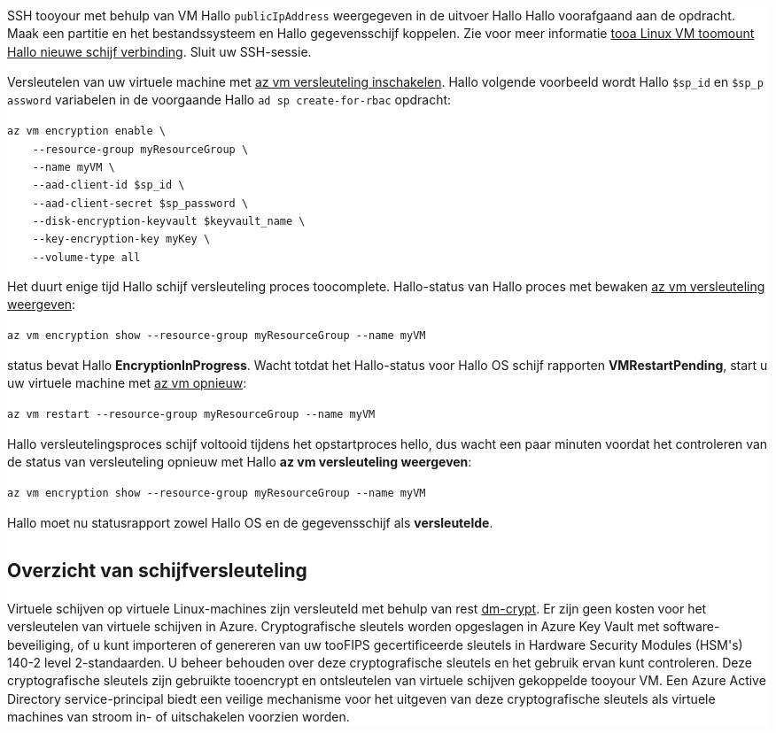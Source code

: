 SSH tooyour met behulp van VM Hallo `publicIpAddress` weergegeven in de uitvoer Hallo Hallo voorafgaand aan de opdracht. Maak een partitie en het bestandssysteem en Hallo gegevensschijf koppelen. Zie voor meer informatie [tooa Linux VM toomount Hallo nieuwe schijf verbinding](add-disk.md?toc=%2fazure%2fvirtual-machines%2flinux%2ftoc.json#connect-to-the-linux-vm-to-mount-the-new-disk). Sluit uw SSH-sessie.

Versleutelen van uw virtuele machine met [az vm versleuteling inschakelen](/cli/azure/vm/encryption#enable). Hallo volgende voorbeeld wordt Hallo `$sp_id` en `$sp_password` variabelen in de voorgaande Hallo `ad sp create-for-rbac` opdracht:

```azurecli
az vm encryption enable \
    --resource-group myResourceGroup \
    --name myVM \
    --aad-client-id $sp_id \
    --aad-client-secret $sp_password \
    --disk-encryption-keyvault $keyvault_name \
    --key-encryption-key myKey \
    --volume-type all
```

Het duurt enige tijd Hallo schijf versleuteling proces toocomplete. Hallo-status van Hallo proces met bewaken [az vm versleuteling weergeven](/cli/azure/vm/encryption#show):

```azurecli
az vm encryption show --resource-group myResourceGroup --name myVM
```

status bevat Hallo **EncryptionInProgress**. Wacht totdat het Hallo-status voor Hallo OS schijf rapporten **VMRestartPending**, start u uw virtuele machine met [az vm opnieuw](/cli/azure/vm#restart):

```azurecli
az vm restart --resource-group myResourceGroup --name myVM
```

Hallo versleutelingsproces schijf voltooid tijdens het opstartproces hello, dus wacht een paar minuten voordat het controleren van de status van versleuteling opnieuw met Hallo **az vm versleuteling weergeven**:

```azurecli
az vm encryption show --resource-group myResourceGroup --name myVM
```

Hallo moet nu statusrapport zowel Hallo OS en de gegevensschijf als **versleutelde**.

## <a name="overview-of-disk-encryption"></a>Overzicht van schijfversleuteling
Virtuele schijven op virtuele Linux-machines zijn versleuteld met behulp van rest [dm-crypt](https://wikipedia.org/wiki/Dm-crypt). Er zijn geen kosten voor het versleutelen van virtuele schijven in Azure. Cryptografische sleutels worden opgeslagen in Azure Key Vault met software-beveiliging, of u kunt importeren of genereren van uw tooFIPS gecertificeerde sleutels in Hardware Security Modules (HSM's) 140-2 level 2-standaarden. U beheer behouden over deze cryptografische sleutels en het gebruik ervan kunt controleren. Deze cryptografische sleutels zijn gebruikte tooencrypt en ontsleutelen van virtuele schijven gekoppelde tooyour VM. Een Azure Active Directory service-principal biedt een veilige mechanisme voor het uitgeven van deze cryptografische sleutels als virtuele machines van stroom in- of uitschakelen voorzien worden.
